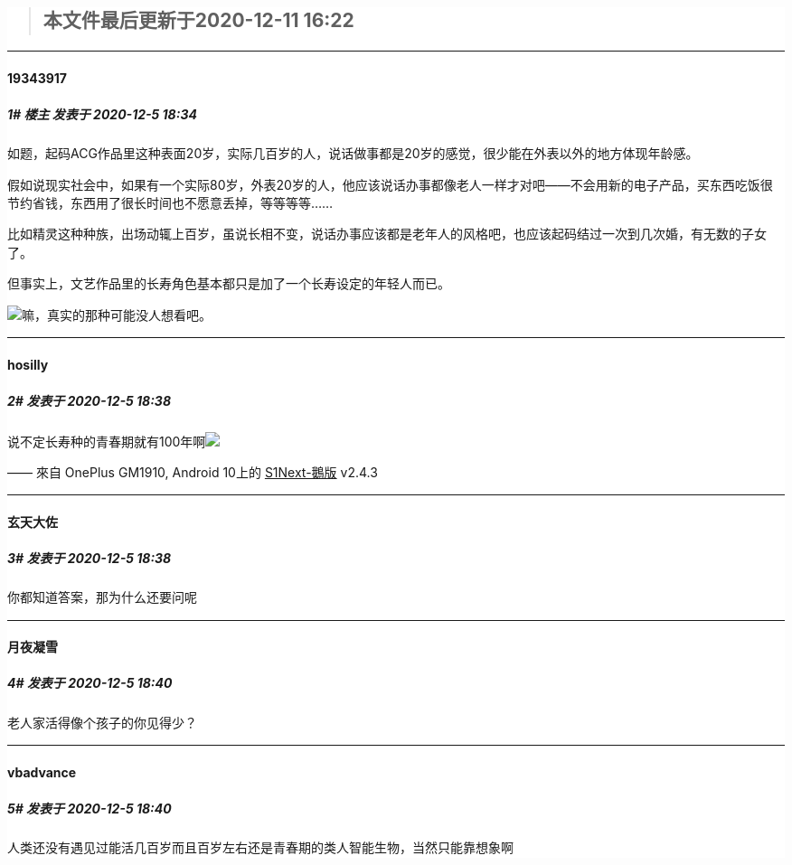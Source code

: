 > ## **本文件最后更新于2020-12-11 16:22** 


-----

####  19343917  
##### 1#       楼主       发表于 2020-12-5 18:34


如题，起码ACG作品里这种表面20岁，实际几百岁的人，说话做事都是20岁的感觉，很少能在外表以外的地方体现年龄感。


假如说现实社会中，如果有一个实际80岁，外表20岁的人，他应该说话办事都像老人一样才对吧——不会用新的电子产品，买东西吃饭很节约省钱，东西用了很长时间也不愿意丢掉，等等等等……


比如精灵这种种族，出场动辄上百岁，虽说长相不变，说话办事应该都是老年人的风格吧，也应该起码结过一次到几次婚，有无数的子女了。


但事实上，文艺作品里的长寿角色基本都只是加了一个长寿设定的年轻人而已。

<img src="https://static.saraba1st.com/image/smiley/face2017/068.png" referrerpolicy="no-referrer">嘛，真实的那种可能没人想看吧。


-----

####  hosilly  
##### 2#       发表于 2020-12-5 18:38


说不定长寿种的青春期就有100年啊<img src="https://static.saraba1st.com/image/smiley/face2017/013.png" referrerpolicy="no-referrer">

—— 來自 OnePlus GM1910, Android 10上的 [S1Next-鵝版](https://github.com/ykrank/S1-Next/releases) v2.4.3


-----

####  玄天大佐  
##### 3#       发表于 2020-12-5 18:38


你都知道答案，那为什么还要问呢


-----

####  月夜凝雪  
##### 4#       发表于 2020-12-5 18:40


老人家活得像个孩子的你见得少？


-----

####  vbadvance  
##### 5#       发表于 2020-12-5 18:40


人类还没有遇见过能活几百岁而且百岁左右还是青春期的类人智能生物，当然只能靠想象啊

